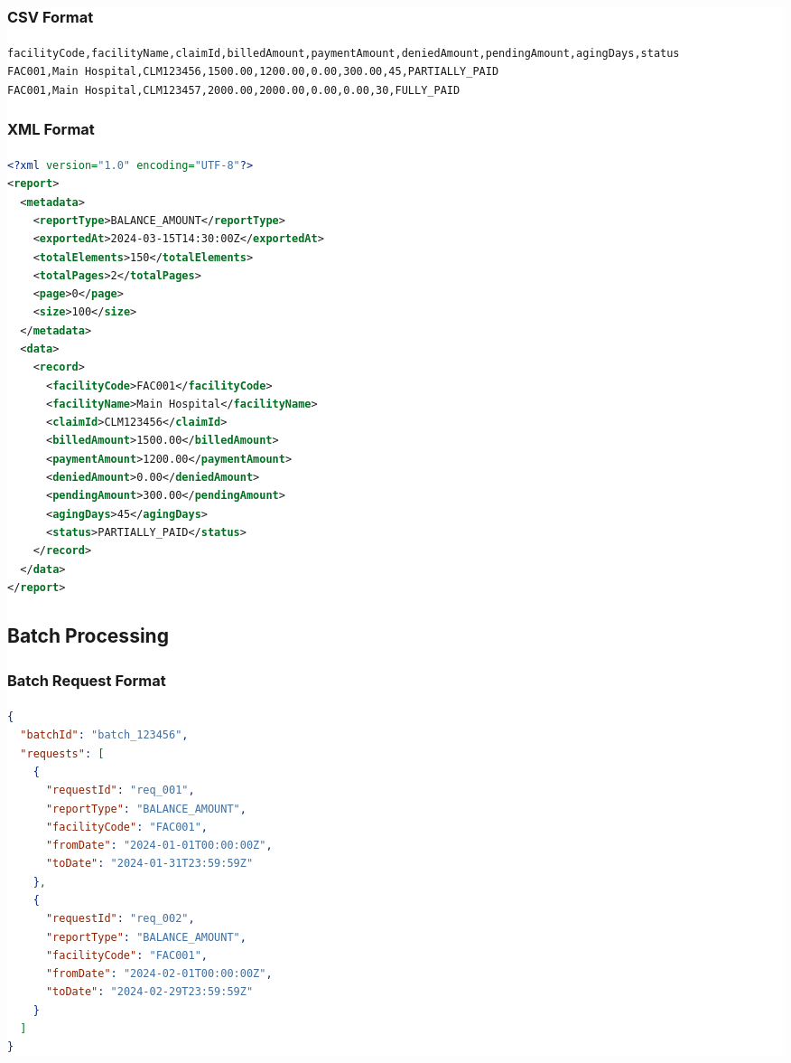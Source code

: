 ### CSV Format
```csv
facilityCode,facilityName,claimId,billedAmount,paymentAmount,deniedAmount,pendingAmount,agingDays,status
FAC001,Main Hospital,CLM123456,1500.00,1200.00,0.00,300.00,45,PARTIALLY_PAID
FAC001,Main Hospital,CLM123457,2000.00,2000.00,0.00,0.00,30,FULLY_PAID
```

### XML Format
```xml
<?xml version="1.0" encoding="UTF-8"?>
<report>
  <metadata>
    <reportType>BALANCE_AMOUNT</reportType>
    <exportedAt>2024-03-15T14:30:00Z</exportedAt>
    <totalElements>150</totalElements>
    <totalPages>2</totalPages>
    <page>0</page>
    <size>100</size>
  </metadata>
  <data>
    <record>
      <facilityCode>FAC001</facilityCode>
      <facilityName>Main Hospital</facilityName>
      <claimId>CLM123456</claimId>
      <billedAmount>1500.00</billedAmount>
      <paymentAmount>1200.00</paymentAmount>
      <deniedAmount>0.00</deniedAmount>
      <pendingAmount>300.00</pendingAmount>
      <agingDays>45</agingDays>
      <status>PARTIALLY_PAID</status>
    </record>
  </data>
</report>
```

## Batch Processing

### Batch Request Format
```json
{
  "batchId": "batch_123456",
  "requests": [
    {
      "requestId": "req_001",
      "reportType": "BALANCE_AMOUNT",
      "facilityCode": "FAC001",
      "fromDate": "2024-01-01T00:00:00Z",
      "toDate": "2024-01-31T23:59:59Z"
    },
    {
      "requestId": "req_002",
      "reportType": "BALANCE_AMOUNT",
      "facilityCode": "FAC001",
      "fromDate": "2024-02-01T00:00:00Z",
      "toDate": "2024-02-29T23:59:59Z"
    }
  ]
}
```
